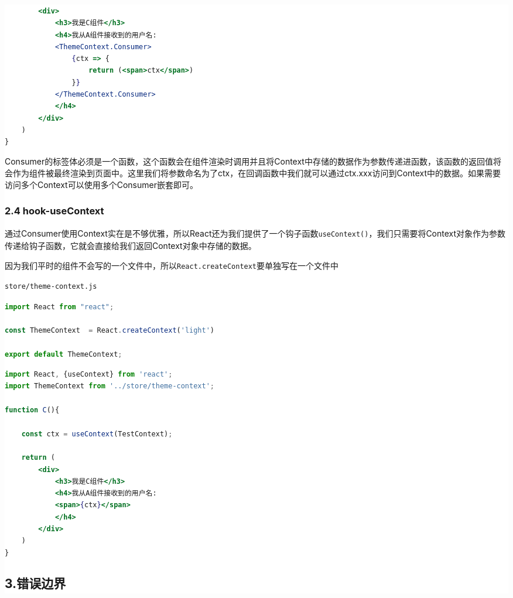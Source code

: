 ```jsx
        <div>
			<h3>我是C组件</h3>
			<h4>我从A组件接收到的用户名:
			<ThemeContext.Consumer>
				{ctx => {
        			return (<span>ctx</span>)
        		}}
			</ThemeContext.Consumer>
			</h4>
		</div>
	)
}
```

Consumer的标签体必须是一个函数，这个函数会在组件渲染时调用并且将Context中存储的数据作为参数传递进函数，该函数的返回值将会作为组件被最终渲染到页面中。这里我们将参数命名为了ctx，在回调函数中我们就可以通过ctx.xxx访问到Context中的数据。如果需要访问多个Context可以使用多个Consumer嵌套即可。

### 2.4 hook-useContext

通过Consumer使用Context实在是不够优雅，所以React还为我们提供了一个钩子函数`useContext()`，我们只需要将Context对象作为参数传递给钩子函数，它就会直接给我们返回Context对象中存储的数据。

因为我们平时的组件不会写的一个文件中，所以`React.createContext`要单独写在一个文件中

`store/theme-context.js`

```js
import React from "react";

const ThemeContext  = React.createContext('light')

export default ThemeContext;
```

```jsx
import React, {useContext} from 'react';
import ThemeContext from '../store/theme-context';

function C(){
    
    const ctx = useContext(TestContext);

	return (
        <div>
			<h3>我是C组件</h3>
			<h4>我从A组件接收到的用户名:
			<span>{ctx}</span>
			</h4>
		</div>
	)
}
```

## 3.错误边界
